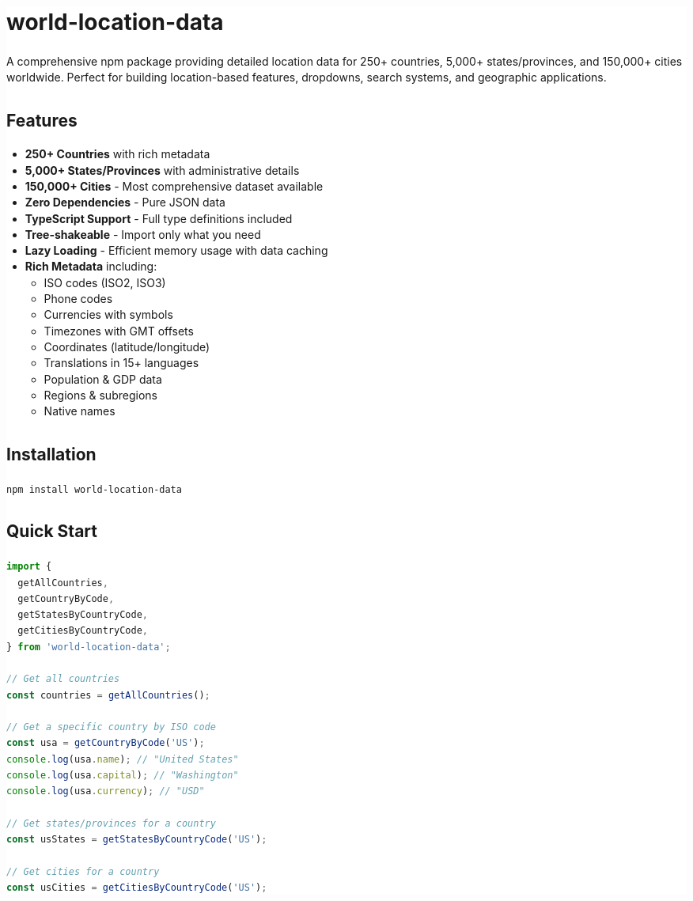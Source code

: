 # world-location-data

A comprehensive npm package providing detailed location data for 250+ countries, 5,000+ states/provinces, and 150,000+ cities worldwide. Perfect for building location-based features, dropdowns, search systems, and geographic applications.

## Features

- **250+ Countries** with rich metadata
- **5,000+ States/Provinces** with administrative details
- **150,000+ Cities** - Most comprehensive dataset available
- **Zero Dependencies** - Pure JSON data
- **TypeScript Support** - Full type definitions included
- **Tree-shakeable** - Import only what you need
- **Lazy Loading** - Efficient memory usage with data caching
- **Rich Metadata** including:
  - ISO codes (ISO2, ISO3)
  - Phone codes
  - Currencies with symbols
  - Timezones with GMT offsets
  - Coordinates (latitude/longitude)
  - Translations in 15+ languages
  - Population & GDP data
  - Regions & subregions
  - Native names

## Installation

```bash
npm install world-location-data
```

## Quick Start

```typescript
import {
  getAllCountries,
  getCountryByCode,
  getStatesByCountryCode,
  getCitiesByCountryCode,
} from 'world-location-data';

// Get all countries
const countries = getAllCountries();

// Get a specific country by ISO code
const usa = getCountryByCode('US');
console.log(usa.name); // "United States"
console.log(usa.capital); // "Washington"
console.log(usa.currency); // "USD"

// Get states/provinces for a country
const usStates = getStatesByCountryCode('US');

// Get cities for a country
const usCities = getCitiesByCountryCode('US');
```
